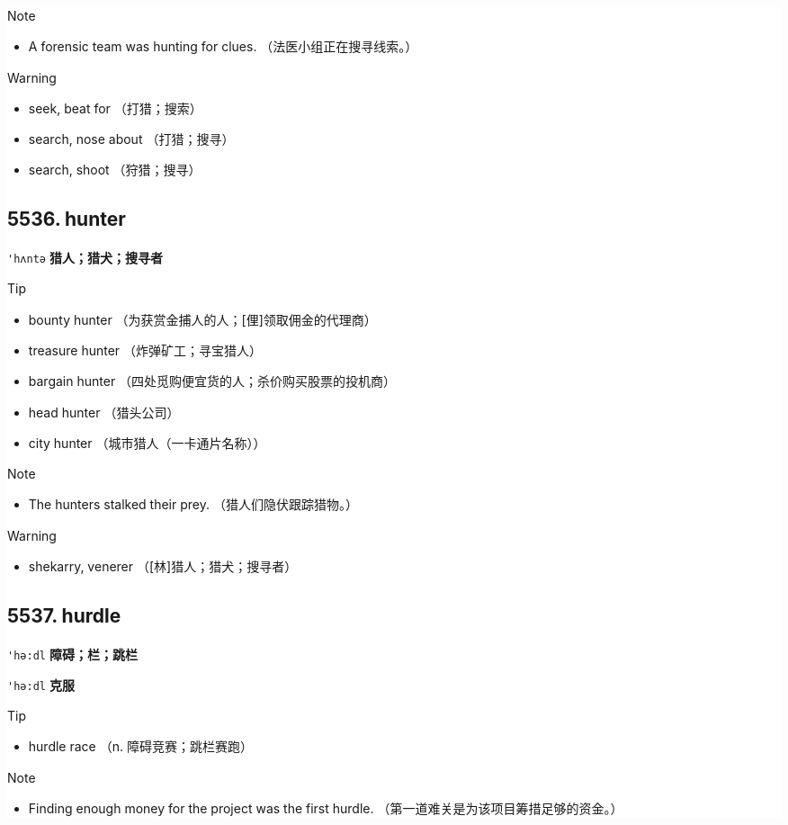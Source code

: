 > [!NOTE]
>
> - A forensic team was hunting for clues. （法医小组正在搜寻线索。）
>

> [!WARNING]
>
> - seek, beat for （打猎；搜索）
>
> - search, nose about （打猎；搜寻）
>
> - search, shoot （狩猎；搜寻）
>

## 5536. hunter

`'hʌntə`  **猎人；猎犬；搜寻者**

> [!TIP]
>
> - bounty hunter （为获赏金捕人的人；[俚]领取佣金的代理商）
>
> - treasure hunter （炸弹矿工；寻宝猎人）
>
> - bargain hunter （四处觅购便宜货的人；杀价购买股票的投机商）
>
> - head hunter （猎头公司）
>
> - city hunter （城市猎人（一卡通片名称））
>

> [!NOTE]
>
> - The hunters stalked their prey. （猎人们隐伏跟踪猎物。）
>

> [!WARNING]
>
> - shekarry, venerer （[林]猎人；猎犬；搜寻者）
>

## 5537. hurdle

`'hə:dl`  **障碍；栏；跳栏**

`'hə:dl`  **克服**

> [!TIP]
>
> - hurdle race （n. 障碍竞赛；跳栏赛跑）
>

> [!NOTE]
>
> - Finding enough money for the project was the first hurdle. （第一道难关是为该项目筹措足够的资金。）
>

